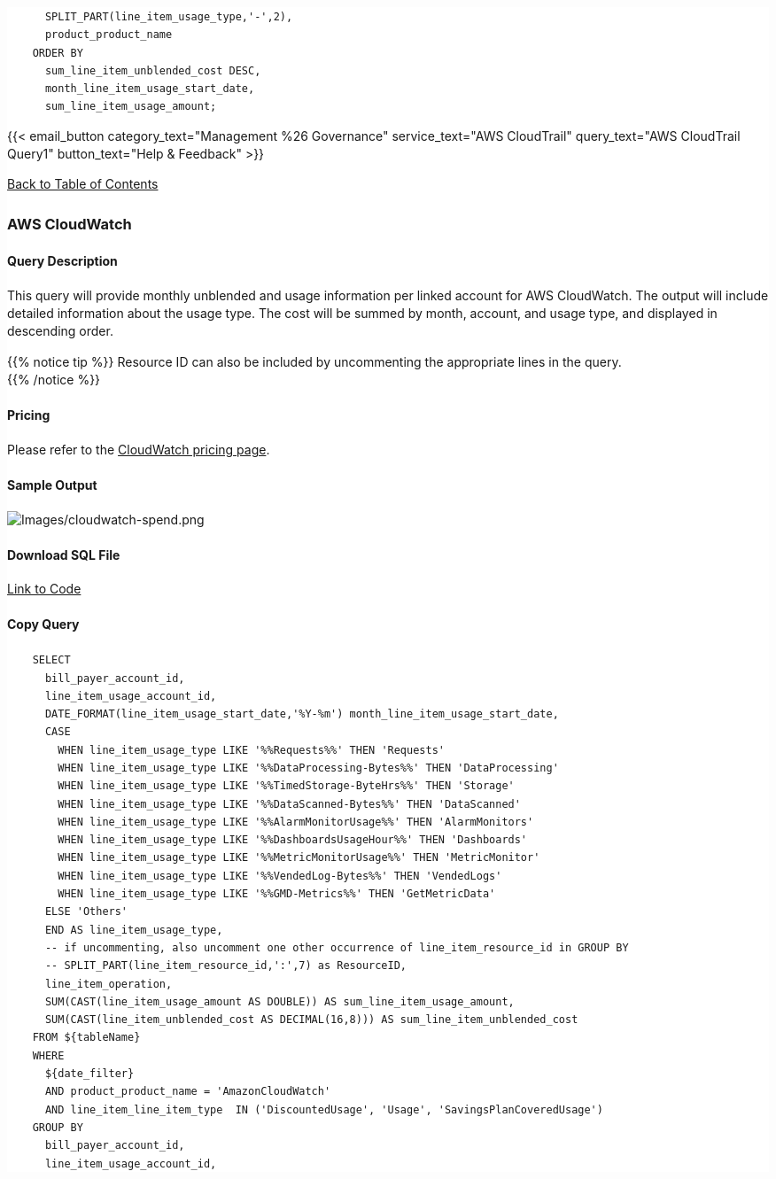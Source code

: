 ```tsql
      SPLIT_PART(line_item_usage_type,'-',2), 
      product_product_name
    ORDER BY  
      sum_line_item_unblended_cost DESC, 
      month_line_item_usage_start_date, 
      sum_line_item_usage_amount;
```

{{< email_button category_text="Management %26 Governance" service_text="AWS CloudTrail" query_text="AWS CloudTrail Query1" button_text="Help & Feedback" >}}

[Back to Table of Contents](#table-of-contents)

### AWS CloudWatch

#### Query Description
This query will provide monthly unblended and usage information per linked account for AWS CloudWatch. The output will include detailed information about the usage type. The cost will be summed by month, account, and usage type, and displayed in descending order.  

{{% notice tip %}}
Resource ID can also be included by uncommenting the appropriate lines in the query.  
{{% /notice %}}

#### Pricing
Please refer to the [CloudWatch pricing page](https://aws.amazon.com/cloudwatch/pricing/).

#### Sample Output
![Images/cloudwatch-spend.png](/Cost/300_CUR_Queries/Images/Management_&_Governance/cloudwatch-spend.png)

#### Download SQL File
[Link to Code](/Cost/300_CUR_Queries/Code/Management_&_Governance/cloudwatch-spend.sql)

#### Copy Query
```tsql
    SELECT 
      bill_payer_account_id,
      line_item_usage_account_id,
      DATE_FORMAT(line_item_usage_start_date,'%Y-%m') month_line_item_usage_start_date,
      CASE
        WHEN line_item_usage_type LIKE '%%Requests%%' THEN 'Requests'
        WHEN line_item_usage_type LIKE '%%DataProcessing-Bytes%%' THEN 'DataProcessing'
        WHEN line_item_usage_type LIKE '%%TimedStorage-ByteHrs%%' THEN 'Storage'
        WHEN line_item_usage_type LIKE '%%DataScanned-Bytes%%' THEN 'DataScanned'
        WHEN line_item_usage_type LIKE '%%AlarmMonitorUsage%%' THEN 'AlarmMonitors'
        WHEN line_item_usage_type LIKE '%%DashboardsUsageHour%%' THEN 'Dashboards'
        WHEN line_item_usage_type LIKE '%%MetricMonitorUsage%%' THEN 'MetricMonitor'
        WHEN line_item_usage_type LIKE '%%VendedLog-Bytes%%' THEN 'VendedLogs'
        WHEN line_item_usage_type LIKE '%%GMD-Metrics%%' THEN 'GetMetricData'
      ELSE 'Others'
      END AS line_item_usage_type,
      -- if uncommenting, also uncomment one other occurrence of line_item_resource_id in GROUP BY
      -- SPLIT_PART(line_item_resource_id,':',7) as ResourceID, 
      line_item_operation,
      SUM(CAST(line_item_usage_amount AS DOUBLE)) AS sum_line_item_usage_amount,
      SUM(CAST(line_item_unblended_cost AS DECIMAL(16,8))) AS sum_line_item_unblended_cost 
    FROM ${tableName}
    WHERE 
      ${date_filter}
      AND product_product_name = 'AmazonCloudWatch'
      AND line_item_line_item_type  IN ('DiscountedUsage', 'Usage', 'SavingsPlanCoveredUsage')
    GROUP BY
      bill_payer_account_id, 
      line_item_usage_account_id,
```